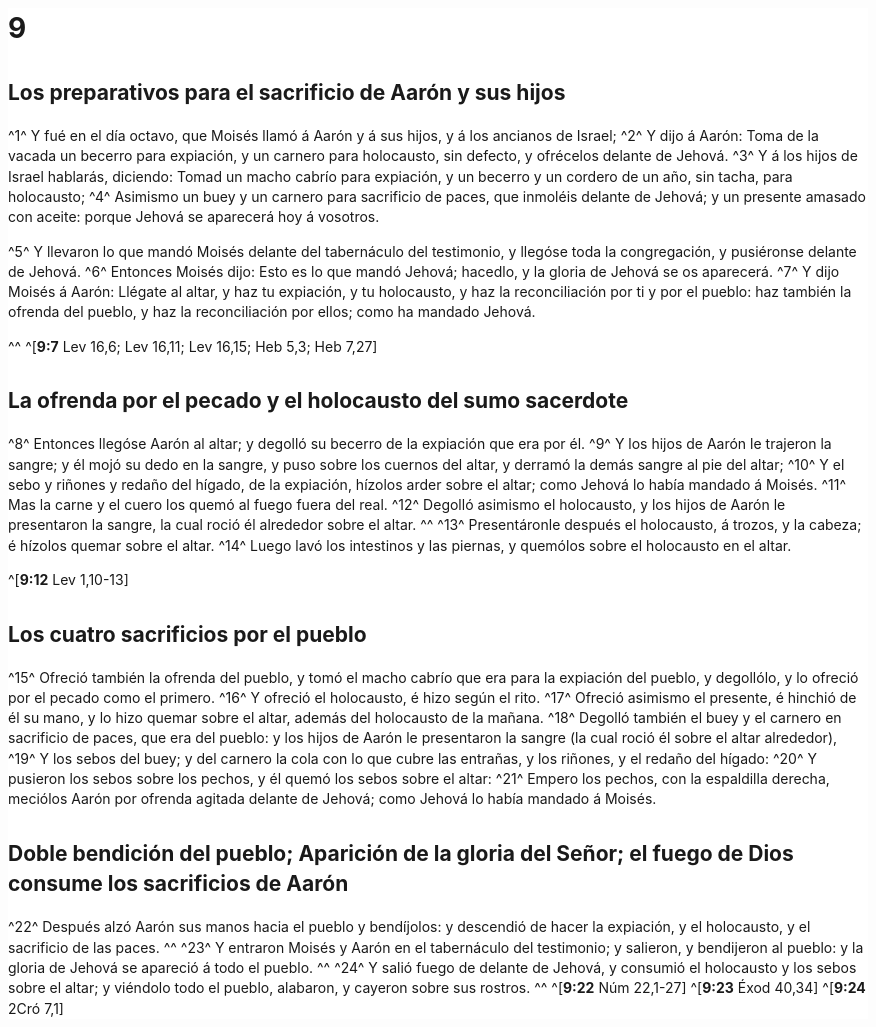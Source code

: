 # 9 
## Los preparativos para el sacrificio de Aarón y sus hijos
^1^ Y fué en el día octavo, que Moisés llamó á Aarón y á sus hijos, y á los ancianos de Israel; ^2^ Y dijo á Aarón: Toma de la vacada un becerro para expiación, y un carnero para holocausto, sin defecto, y ofrécelos delante de Jehová. ^3^ Y á los hijos de Israel hablarás, diciendo: Tomad un macho cabrío para expiación, y un becerro y un cordero de un año, sin tacha, para holocausto; ^4^ Asimismo un buey y un carnero para sacrificio de paces, que inmoléis delante de Jehová; y un presente amasado con aceite: porque Jehová se aparecerá hoy á vosotros. 

^5^ Y llevaron lo que mandó Moisés delante del tabernáculo del testimonio, y llegóse toda la congregación, y pusiéronse delante de Jehová. ^6^ Entonces Moisés dijo: Esto es lo que mandó Jehová; hacedlo, y la gloria de Jehová se os aparecerá. ^7^ Y dijo Moisés á Aarón: Llégate al altar, y haz tu expiación, y tu holocausto, y haz la reconciliación por ti y por el pueblo: haz también la ofrenda del pueblo, y haz la reconciliación por ellos; como ha mandado Jehová. 

^^ 
^[**9:7** Lev 16,6; Lev 16,11; Lev 16,15; Heb 5,3; Heb 7,27]

## La ofrenda por el pecado y el holocausto del sumo sacerdote
^8^ Entonces llegóse Aarón al altar; y degolló su becerro de la expiación que era por él. ^9^ Y los hijos de Aarón le trajeron la sangre; y él mojó su dedo en la sangre, y puso sobre los cuernos del altar, y derramó la demás sangre al pie del altar; ^10^ Y el sebo y riñones y redaño del hígado, de la expiación, hízolos arder sobre el altar; como Jehová lo había mandado á Moisés. ^11^ Mas la carne y el cuero los quemó al fuego fuera del real. ^12^ Degolló asimismo el holocausto, y los hijos de Aarón le presentaron la sangre, la cual roció él alrededor sobre el altar. ^^ ^13^ Presentáronle después el holocausto, á trozos, y la cabeza; é hízolos quemar sobre el altar. ^14^ Luego lavó los intestinos y las piernas, y quemólos sobre el holocausto en el altar. 

^[**9:12** Lev 1,10-13]

## Los cuatro sacrificios por el pueblo
^15^ Ofreció también la ofrenda del pueblo, y tomó el macho cabrío que era para la expiación del pueblo, y degollólo, y lo ofreció por el pecado como el primero. ^16^ Y ofreció el holocausto, é hizo según el rito. ^17^ Ofreció asimismo el presente, é hinchió de él su mano, y lo hizo quemar sobre el altar, además del holocausto de la mañana. ^18^ Degolló también el buey y el carnero en sacrificio de paces, que era del pueblo: y los hijos de Aarón le presentaron la sangre (la cual roció él sobre el altar alrededor), ^19^ Y los sebos del buey; y del carnero la cola con lo que cubre las entrañas, y los riñones, y el redaño del hígado: ^20^ Y pusieron los sebos sobre los pechos, y él quemó los sebos sobre el altar: ^21^ Empero los pechos, con la espaldilla derecha, meciólos Aarón por ofrenda agitada delante de Jehová; como Jehová lo había mandado á Moisés. 


## Doble bendición del pueblo; Aparición de la gloria del Señor; el fuego de Dios consume los sacrificios de Aarón
^22^ Después alzó Aarón sus manos hacia el pueblo y bendíjolos: y descendió de hacer la expiación, y el holocausto, y el sacrificio de las paces. ^^ ^23^ Y entraron Moisés y Aarón en el tabernáculo del testimonio; y salieron, y bendijeron al pueblo: y la gloria de Jehová se apareció á todo el pueblo. ^^ ^24^ Y salió fuego de delante de Jehová, y consumió el holocausto y los sebos sobre el altar; y viéndolo todo el pueblo, alabaron, y cayeron sobre sus rostros. ^^ 
^[**9:22** Núm 22,1-27] ^[**9:23** Éxod 40,34] ^[**9:24** 2Cró 7,1] 
